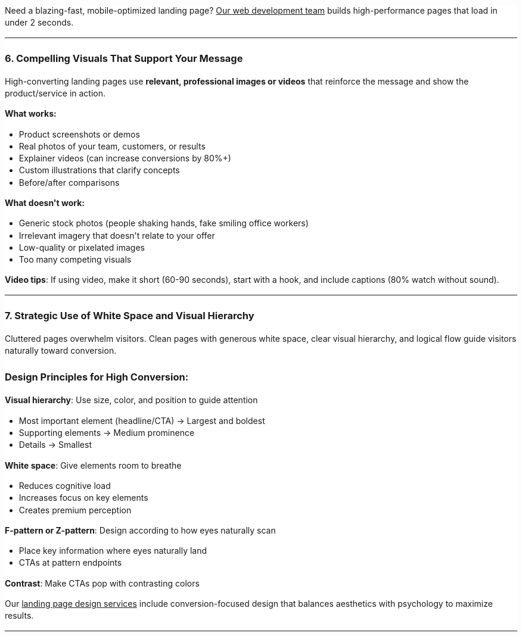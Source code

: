 Need a blazing-fast, mobile-optimized landing page? [Our web development team](/web-development) builds high-performance pages that load in under 2 seconds.

---

### 6. Compelling Visuals That Support Your Message

High-converting landing pages use **relevant, professional images or videos** that reinforce the message and show the product/service in action.

**What works:**
- Product screenshots or demos
- Real photos of your team, customers, or results
- Explainer videos (can increase conversions by 80%+)
- Custom illustrations that clarify concepts
- Before/after comparisons

**What doesn't work:**
- Generic stock photos (people shaking hands, fake smiling office workers)
- Irrelevant imagery that doesn't relate to your offer
- Low-quality or pixelated images
- Too many competing visuals

**Video tips**: If using video, make it short (60-90 seconds), start with a hook, and include captions (80% watch without sound).

---

### 7. Strategic Use of White Space and Visual Hierarchy

Cluttered pages overwhelm visitors. Clean pages with generous white space, clear visual hierarchy, and logical flow guide visitors naturally toward conversion.

### Design Principles for High Conversion:

**Visual hierarchy**: Use size, color, and position to guide attention
- Most important element (headline/CTA) → Largest and boldest
- Supporting elements → Medium prominence
- Details → Smallest

**White space**: Give elements room to breathe
- Reduces cognitive load
- Increases focus on key elements
- Creates premium perception

**F-pattern or Z-pattern**: Design according to how eyes naturally scan
- Place key information where eyes naturally land
- CTAs at pattern endpoints

**Contrast**: Make CTAs pop with contrasting colors

Our [landing page design services](/landing-pages) include conversion-focused design that balances aesthetics with psychology to maximize results.

---

